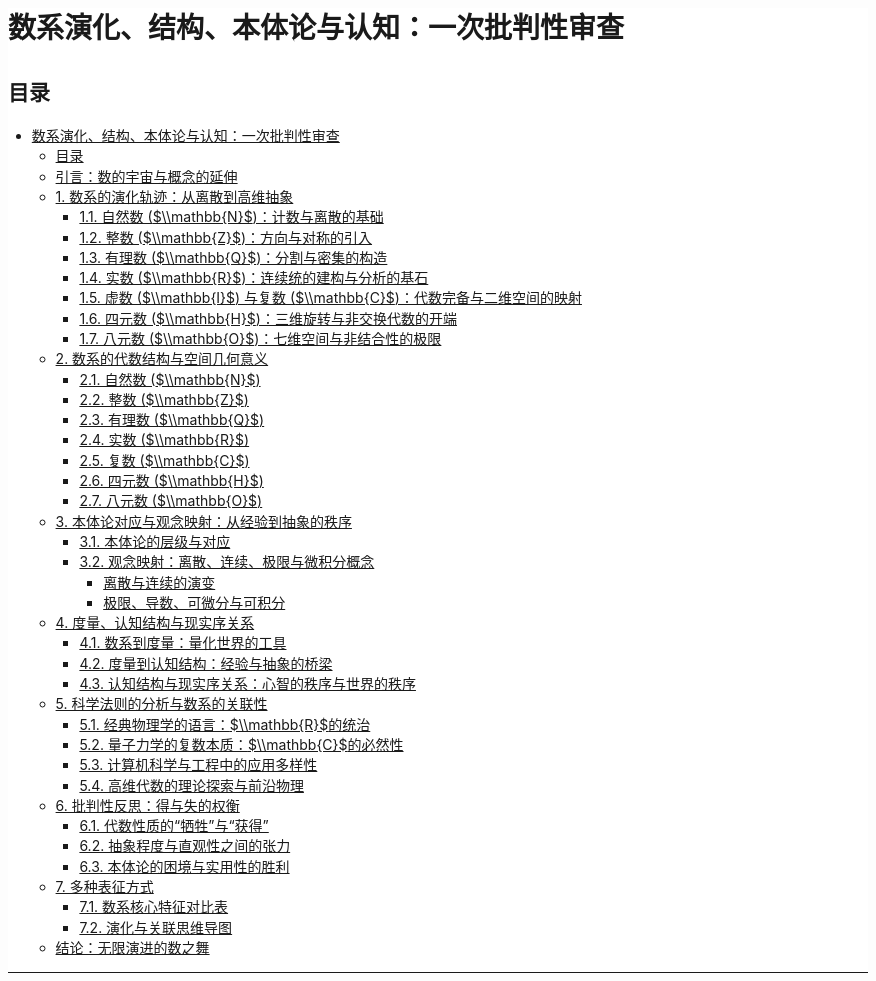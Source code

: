 
# 数系演化、结构、本体论与认知：一次批判性审查

## 目录

- [数系演化、结构、本体论与认知：一次批判性审查](#数系演化结构本体论与认知一次批判性审查)
  - [目录](#目录)
  - [引言：数的宇宙与概念的延伸](#引言数的宇宙与概念的延伸)
  - [1. 数系的演化轨迹：从离散到高维抽象](#1-数系的演化轨迹从离散到高维抽象)
    - [1.1. 自然数 ($\\mathbb{N}$)：计数与离散的基础](#11-自然数-mathbbn计数与离散的基础)
    - [1.2. 整数 ($\\mathbb{Z}$)：方向与对称的引入](#12-整数-mathbbz方向与对称的引入)
    - [1.3. 有理数 ($\\mathbb{Q}$)：分割与密集的构造](#13-有理数-mathbbq分割与密集的构造)
    - [1.4. 实数 ($\\mathbb{R}$)：连续统的建构与分析的基石](#14-实数-mathbbr连续统的建构与分析的基石)
    - [1.5. 虚数 ($\\mathbb{I}$) 与复数 ($\\mathbb{C}$)：代数完备与二维空间的映射](#15-虚数-mathbbi-与复数-mathbbc代数完备与二维空间的映射)
    - [1.6. 四元数 ($\\mathbb{H}$)：三维旋转与非交换代数的开端](#16-四元数-mathbbh三维旋转与非交换代数的开端)
    - [1.7. 八元数 ($\\mathbb{O}$)：七维空间与非结合性的极限](#17-八元数-mathbbo七维空间与非结合性的极限)
  - [2. 数系的代数结构与空间几何意义](#2-数系的代数结构与空间几何意义)
    - [2.1. 自然数 ($\\mathbb{N}$)](#21-自然数-mathbbn)
    - [2.2. 整数 ($\\mathbb{Z}$)](#22-整数-mathbbz)
    - [2.3. 有理数 ($\\mathbb{Q}$)](#23-有理数-mathbbq)
    - [2.4. 实数 ($\\mathbb{R}$)](#24-实数-mathbbr)
    - [2.5. 复数 ($\\mathbb{C}$)](#25-复数-mathbbc)
    - [2.6. 四元数 ($\\mathbb{H}$)](#26-四元数-mathbbh)
    - [2.7. 八元数 ($\\mathbb{O}$)](#27-八元数-mathbbo)
  - [3. 本体论对应与观念映射：从经验到抽象的秩序](#3-本体论对应与观念映射从经验到抽象的秩序)
    - [3.1. 本体论的层级与对应](#31-本体论的层级与对应)
    - [3.2. 观念映射：离散、连续、极限与微积分概念](#32-观念映射离散连续极限与微积分概念)
      - [离散与连续的演变](#离散与连续的演变)
      - [极限、导数、可微分与可积分](#极限导数可微分与可积分)
  - [4. 度量、认知结构与现实序关系](#4-度量认知结构与现实序关系)
    - [4.1. 数系到度量：量化世界的工具](#41-数系到度量量化世界的工具)
    - [4.2. 度量到认知结构：经验与抽象的桥梁](#42-度量到认知结构经验与抽象的桥梁)
    - [4.3. 认知结构与现实序关系：心智的秩序与世界的秩序](#43-认知结构与现实序关系心智的秩序与世界的秩序)
  - [5. 科学法则的分析与数系的关联性](#5-科学法则的分析与数系的关联性)
    - [5.1. 经典物理学的语言：$\\mathbb{R}$的统治](#51-经典物理学的语言mathbbr的统治)
    - [5.2. 量子力学的复数本质：$\\mathbb{C}$的必然性](#52-量子力学的复数本质mathbbc的必然性)
    - [5.3. 计算机科学与工程中的应用多样性](#53-计算机科学与工程中的应用多样性)
    - [5.4. 高维代数的理论探索与前沿物理](#54-高维代数的理论探索与前沿物理)
  - [6. 批判性反思：得与失的权衡](#6-批判性反思得与失的权衡)
    - [6.1. 代数性质的“牺牲”与“获得”](#61-代数性质的牺牲与获得)
    - [6.2. 抽象程度与直观性之间的张力](#62-抽象程度与直观性之间的张力)
    - [6.3. 本体论的困境与实用性的胜利](#63-本体论的困境与实用性的胜利)
  - [7. 多种表征方式](#7-多种表征方式)
    - [7.1. 数系核心特征对比表](#71-数系核心特征对比表)
    - [7.2. 演化与关联思维导图](#72-演化与关联思维导图)
  - [结论：无限演进的数之舞](#结论无限演进的数之舞)

---
